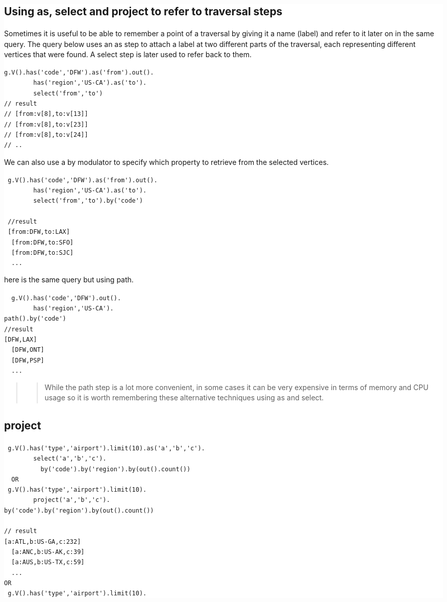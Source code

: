 ##  Using as, select and project to refer to traversal steps
Sometimes it is useful to be able to remember a point of a traversal by giving it a name (label) and refer to it later
on in the same query. The query below uses an as step to attach a label at two different parts of the traversal, each 
representing different vertices that were found. A select step is later used to refer back to them.
```gremlin
g.V().has('code','DFW').as('from').out().
        has('region','US-CA').as('to').
        select('from','to')
// result
// [from:v[8],to:v[13]]
// [from:v[8],to:v[23]]
// [from:v[8],to:v[24]]
// ..        
```

We can also use a by modulator to specify which property to retrieve from the selected vertices.

```gremlin
 g.V().has('code','DFW').as('from').out().
        has('region','US-CA').as('to').
        select('from','to').by('code')
        
 //result
 [from:DFW,to:LAX]
  [from:DFW,to:SFO]
  [from:DFW,to:SJC]
  ...       
```
here is the same query but using path. 
```gremlin
  g.V().has('code','DFW').out().
        has('region','US-CA').
path().by('code')
//result
[DFW,LAX]
  [DFW,ONT]
  [DFW,PSP]
  ...

```

>> While the path step is a lot more convenient, in some cases it can be very expensive in terms of memory and CPU usage so it is worth remembering these alternative techniques using as and select. 

## project

```text
 g.V().has('type','airport').limit(10).as('a','b','c').
        select('a','b','c').
          by('code').by('region').by(out().count())
  OR        
 g.V().has('type','airport').limit(10).
        project('a','b','c').
by('code').by('region').by(out().count())

// result
[a:ATL,b:US-GA,c:232]
  [a:ANC,b:US-AK,c:39]
  [a:AUS,b:US-TX,c:59]
  ...
OR
 g.V().has('type','airport').limit(10).
```